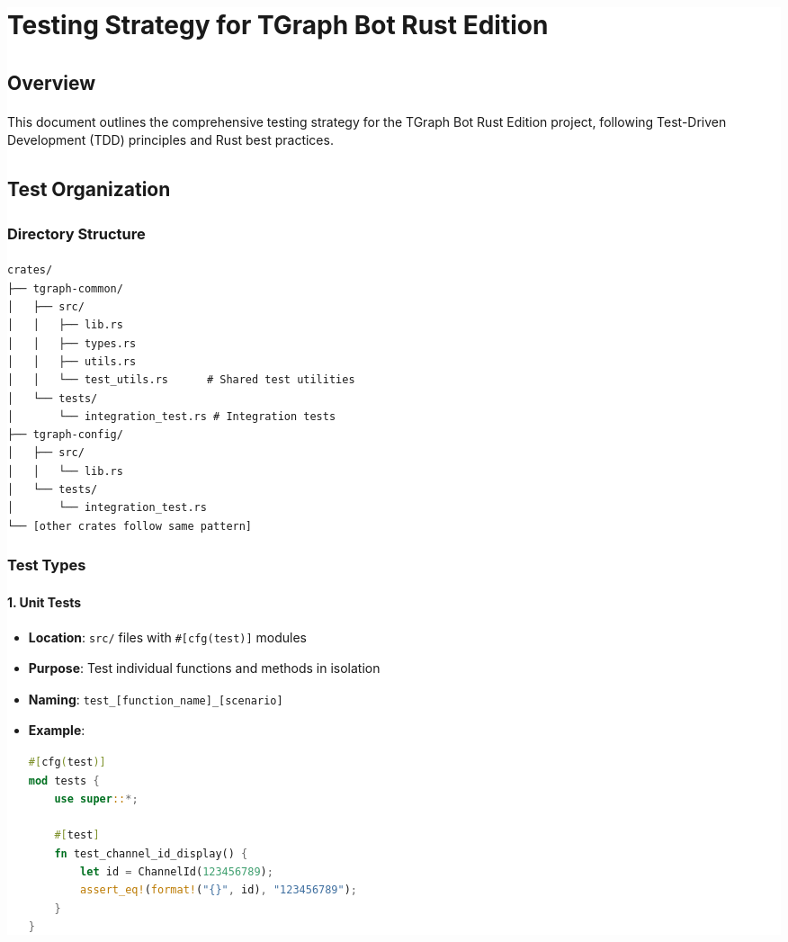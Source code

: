 # Testing Strategy for TGraph Bot Rust Edition

## Overview

This document outlines the comprehensive testing strategy for the TGraph Bot Rust Edition project, following Test-Driven Development (TDD) principles and Rust best practices.

## Test Organization

### Directory Structure

```
crates/
├── tgraph-common/
│   ├── src/
│   │   ├── lib.rs
│   │   ├── types.rs
│   │   ├── utils.rs
│   │   └── test_utils.rs      # Shared test utilities
│   └── tests/
│       └── integration_test.rs # Integration tests
├── tgraph-config/
│   ├── src/
│   │   └── lib.rs
│   └── tests/
│       └── integration_test.rs
└── [other crates follow same pattern]
```

### Test Types

#### 1. Unit Tests

- **Location**: `src/` files with `#[cfg(test)]` modules
- **Purpose**: Test individual functions and methods in isolation
- **Naming**: `test_[function_name]_[scenario]`
- **Example**:

  ```rust
  #[cfg(test)]
  mod tests {
      use super::*;

      #[test]
      fn test_channel_id_display() {
          let id = ChannelId(123456789);
          assert_eq!(format!("{}", id), "123456789");
      }
  }
  ```
